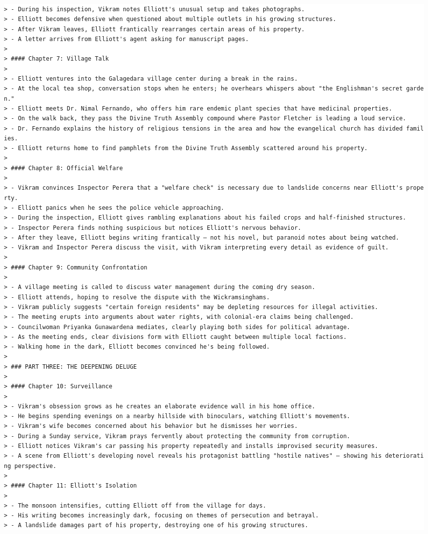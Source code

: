 ```
> - During his inspection, Vikram notes Elliott's unusual setup and takes photographs.
> - Elliott becomes defensive when questioned about multiple outlets in his growing structures.
> - After Vikram leaves, Elliott frantically rearranges certain areas of his property.
> - A letter arrives from Elliott's agent asking for manuscript pages.
> 
> #### Chapter 7: Village Talk
> 
> - Elliott ventures into the Galagedara village center during a break in the rains.
> - At the local tea shop, conversation stops when he enters; he overhears whispers about "the Englishman's secret garden."
> - Elliott meets Dr. Nimal Fernando, who offers him rare endemic plant species that have medicinal properties.
> - On the walk back, they pass the Divine Truth Assembly compound where Pastor Fletcher is leading a loud service.
> - Dr. Fernando explains the history of religious tensions in the area and how the evangelical church has divided families.
> - Elliott returns home to find pamphlets from the Divine Truth Assembly scattered around his property.
> 
> #### Chapter 8: Official Welfare
> 
> - Vikram convinces Inspector Perera that a "welfare check" is necessary due to landslide concerns near Elliott's property.
> - Elliott panics when he sees the police vehicle approaching.
> - During the inspection, Elliott gives rambling explanations about his failed crops and half-finished structures.
> - Inspector Perera finds nothing suspicious but notices Elliott's nervous behavior.
> - After they leave, Elliott begins writing frantically – not his novel, but paranoid notes about being watched.
> - Vikram and Inspector Perera discuss the visit, with Vikram interpreting every detail as evidence of guilt.
> 
> #### Chapter 9: Community Confrontation
> 
> - A village meeting is called to discuss water management during the coming dry season.
> - Elliott attends, hoping to resolve the dispute with the Wickramsinghams.
> - Vikram publicly suggests "certain foreign residents" may be depleting resources for illegal activities.
> - The meeting erupts into arguments about water rights, with colonial-era claims being challenged.
> - Councilwoman Priyanka Gunawardena mediates, clearly playing both sides for political advantage.
> - As the meeting ends, clear divisions form with Elliott caught between multiple local factions.
> - Walking home in the dark, Elliott becomes convinced he's being followed.
> 
> ### PART THREE: THE DEEPENING DELUGE
> 
> #### Chapter 10: Surveillance
> 
> - Vikram's obsession grows as he creates an elaborate evidence wall in his home office.
> - He begins spending evenings on a nearby hillside with binoculars, watching Elliott's movements.
> - Vikram's wife becomes concerned about his behavior but he dismisses her worries.
> - During a Sunday service, Vikram prays fervently about protecting the community from corruption.
> - Elliott notices Vikram's car passing his property repeatedly and installs improvised security measures.
> - A scene from Elliott's developing novel reveals his protagonist battling "hostile natives" – showing his deteriorating perspective.
> 
> #### Chapter 11: Elliott's Isolation
> 
> - The monsoon intensifies, cutting Elliott off from the village for days.
> - His writing becomes increasingly dark, focusing on themes of persecution and betrayal.
> - A landslide damages part of his property, destroying one of his growing structures.
```